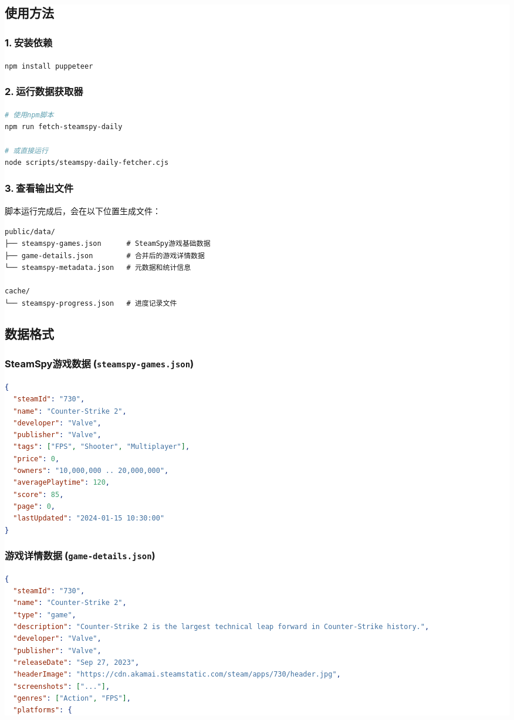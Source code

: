 ## 使用方法

### 1. 安装依赖
```bash
npm install puppeteer
```

### 2. 运行数据获取器
```bash
# 使用npm脚本
npm run fetch-steamspy-daily

# 或直接运行
node scripts/steamspy-daily-fetcher.cjs
```

### 3. 查看输出文件
脚本运行完成后，会在以下位置生成文件：

```
public/data/
├── steamspy-games.json      # SteamSpy游戏基础数据
├── game-details.json        # 合并后的游戏详情数据
└── steamspy-metadata.json   # 元数据和统计信息

cache/
└── steamspy-progress.json   # 进度记录文件
```

## 数据格式

### SteamSpy游戏数据 (`steamspy-games.json`)
```json
{
  "steamId": "730",
  "name": "Counter-Strike 2",
  "developer": "Valve",
  "publisher": "Valve",
  "tags": ["FPS", "Shooter", "Multiplayer"],
  "price": 0,
  "owners": "10,000,000 .. 20,000,000",
  "averagePlaytime": 120,
  "score": 85,
  "page": 0,
  "lastUpdated": "2024-01-15 10:30:00"
}
```

### 游戏详情数据 (`game-details.json`)
```json
{
  "steamId": "730",
  "name": "Counter-Strike 2",
  "type": "game",
  "description": "Counter-Strike 2 is the largest technical leap forward in Counter-Strike history.",
  "developer": "Valve",
  "publisher": "Valve",
  "releaseDate": "Sep 27, 2023",
  "headerImage": "https://cdn.akamai.steamstatic.com/steam/apps/730/header.jpg",
  "screenshots": ["..."],
  "genres": ["Action", "FPS"],
  "platforms": {
```